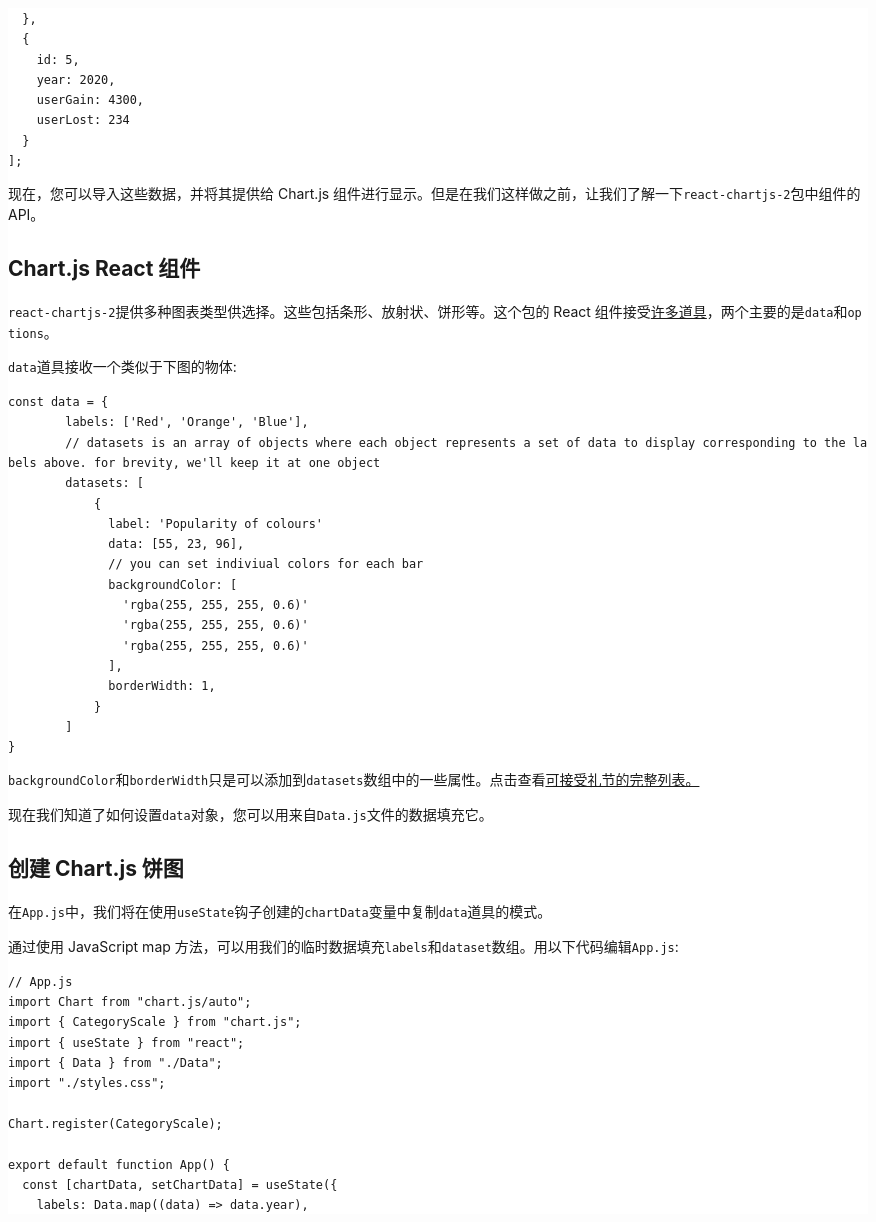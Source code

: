```
  },
  {
    id: 5,
    year: 2020,
    userGain: 4300,
    userLost: 234
  }
];

```

现在，您可以导入这些数据，并将其提供给 Chart.js 组件进行显示。但是在我们这样做之前，让我们了解一下`react-chartjs-2`包中组件的 API。

## Chart.js React 组件

`react-chartjs-2`提供多种图表类型供选择。这些包括条形、放射状、饼形等。这个包的 React 组件接受[许多道具](https://github.com/reactchartjs/react-chartjs-2#chart-props)，两个主要的是`data`和`options`。

`data`道具接收一个类似于下图的物体:

```
const data = {
        labels: ['Red', 'Orange', 'Blue'],
        // datasets is an array of objects where each object represents a set of data to display corresponding to the labels above. for brevity, we'll keep it at one object
        datasets: [
            {
              label: 'Popularity of colours'
              data: [55, 23, 96],
              // you can set indiviual colors for each bar
              backgroundColor: [
                'rgba(255, 255, 255, 0.6)'
                'rgba(255, 255, 255, 0.6)'
                'rgba(255, 255, 255, 0.6)'
              ],
              borderWidth: 1,
            }
        ]
}

```

`backgroundColor`和`borderWidth`只是可以添加到`datasets`数组中的一些属性。点击查看[可接受礼节的完整列表。](https://www.chartjs.org/docs/latest/charts/line.html#dataset-properties)

现在我们知道了如何设置`data`对象，您可以用来自`Data.js`文件的数据填充它。

## 创建 Chart.js 饼图

在`App.js`中，我们将在使用`useState`钩子创建的`chartData`变量中复制`data`道具的模式。

通过使用 JavaScript map 方法，可以用我们的临时数据填充`labels`和`dataset`数组。用以下代码编辑`App.js`:

```
// App.js
import Chart from "chart.js/auto";
import { CategoryScale } from "chart.js";
import { useState } from "react";
import { Data } from "./Data";
import "./styles.css";

Chart.register(CategoryScale);

export default function App() {
  const [chartData, setChartData] = useState({
    labels: Data.map((data) => data.year), 
```